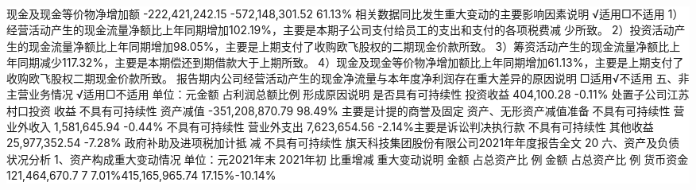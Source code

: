现金及现金等价物净增加额
-222,421,242.15
-572,148,301.52
61.13%
相关数据同比发生重大变动的主要影响因素说明
√适用□不适用
1）经营活动产生的现金流量净额比上年同期增加102.19%，主要是本期子公司支付给员工的支出和支付的各项税费减
少所致。
2）投资活动产生的现金流量净额比上年同期增加98.05%，主要是上期支付了收购欧飞股权的二期现金价款所致。
3）筹资活动产生的现金流量净额比上年同期减少117.32%，主要是本期偿还到期借款大于上期所致。
4）现金及现金等价物净增加额比上年同期增加61.13%，主要是上期支付了收购欧飞股权二期现金价款所致。
报告期内公司经营活动产生的现金净流量与本年度净利润存在重大差异的原因说明
□适用√不适用
五、非主营业务情况
√适用□不适用
单位：元金额
占利润总额比例
形成原因说明
是否具有可持续性
投资收益
404,100.28
-0.11%
处置子公司江苏村口投资
收益
不具有可持续性
资产减值
-351,208,870.79
98.49%
主要是计提的商誉及固定
资产、无形资产减值准备
不具有可持续性
营业外收入
1,581,645.94
-0.44%
不具有可持续性
营业外支出
7,623,654.56
-2.14%主要是诉讼判决执行款
不具有可持续性
其他收益
25,977,352.54
-7.28%
政府补助及进项税加计抵
减
不具有可持续性
旗天科技集团股份有限公司2021年年度报告全文
20
六、资产及负债状况分析
1、资产构成重大变动情况
单位：元2021年末
2021年初
比重增减
重大变动说明
金额
占总资产比
例
金额
占总资产比
例
货币资金
121,464,670.7
7
7.01%415,165,965.74
17.15%-10.14%